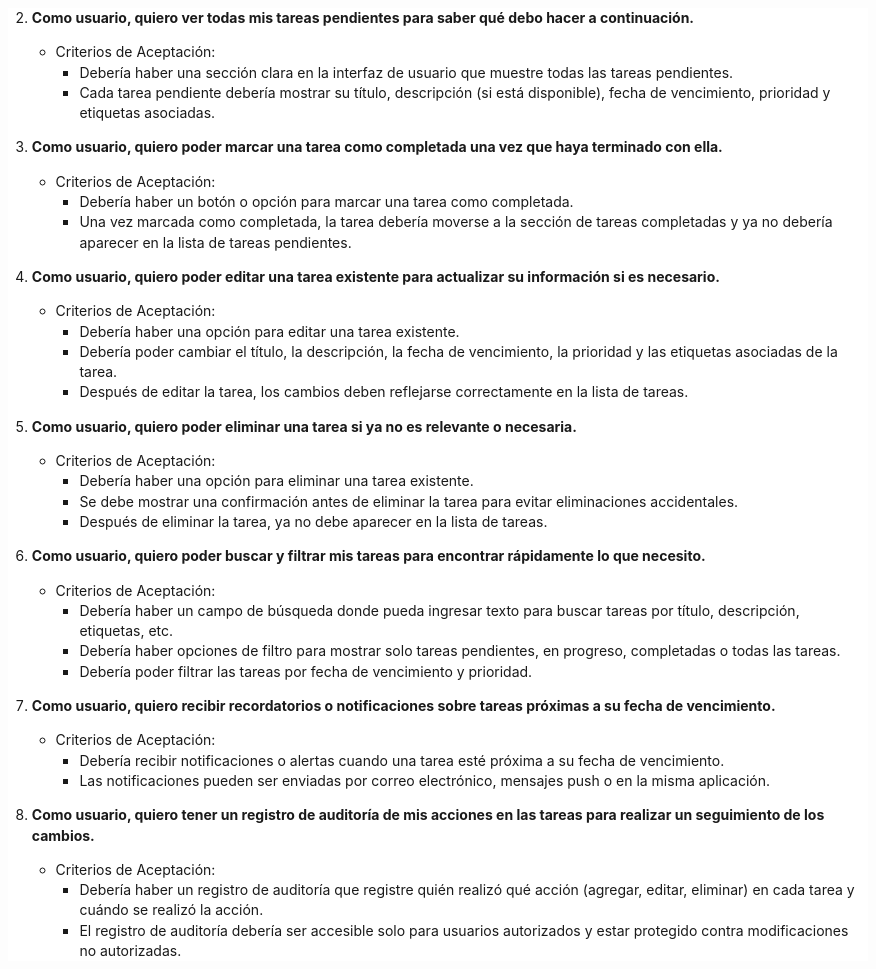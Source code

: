 2. **Como usuario, quiero ver todas mis tareas pendientes para saber qué debo hacer a continuación.**
   - Criterios de Aceptación:
     - Debería haber una sección clara en la interfaz de usuario que muestre todas las tareas pendientes.
     - Cada tarea pendiente debería mostrar su título, descripción (si está disponible), fecha de vencimiento, prioridad y etiquetas asociadas.

3. **Como usuario, quiero poder marcar una tarea como completada una vez que haya terminado con ella.**
   - Criterios de Aceptación:
     - Debería haber un botón o opción para marcar una tarea como completada.
     - Una vez marcada como completada, la tarea debería moverse a la sección de tareas completadas y ya no debería aparecer en la lista de tareas pendientes.

4. **Como usuario, quiero poder editar una tarea existente para actualizar su información si es necesario.**
   - Criterios de Aceptación:
     - Debería haber una opción para editar una tarea existente.
     - Debería poder cambiar el título, la descripción, la fecha de vencimiento, la prioridad y las etiquetas asociadas de la tarea.
     - Después de editar la tarea, los cambios deben reflejarse correctamente en la lista de tareas.

5. **Como usuario, quiero poder eliminar una tarea si ya no es relevante o necesaria.**
   - Criterios de Aceptación:
     - Debería haber una opción para eliminar una tarea existente.
     - Se debe mostrar una confirmación antes de eliminar la tarea para evitar eliminaciones accidentales.
     - Después de eliminar la tarea, ya no debe aparecer en la lista de tareas.

6. **Como usuario, quiero poder buscar y filtrar mis tareas para encontrar rápidamente lo que necesito.**
   - Criterios de Aceptación:
     - Debería haber un campo de búsqueda donde pueda ingresar texto para buscar tareas por título, descripción, etiquetas, etc.
     - Debería haber opciones de filtro para mostrar solo tareas pendientes, en progreso, completadas o todas las tareas.
     - Debería poder filtrar las tareas por fecha de vencimiento y prioridad.

7. **Como usuario, quiero recibir recordatorios o notificaciones sobre tareas próximas a su fecha de vencimiento.**
   - Criterios de Aceptación:
     - Debería recibir notificaciones o alertas cuando una tarea esté próxima a su fecha de vencimiento.
     - Las notificaciones pueden ser enviadas por correo electrónico, mensajes push o en la misma aplicación.

8. **Como usuario, quiero tener un registro de auditoría de mis acciones en las tareas para realizar un seguimiento de los cambios.**
   - Criterios de Aceptación:
     - Debería haber un registro de auditoría que registre quién realizó qué acción (agregar, editar, eliminar) en cada tarea y cuándo se realizó la acción.
     - El registro de auditoría debería ser accesible solo para usuarios autorizados y estar protegido contra modificaciones no autorizadas.
